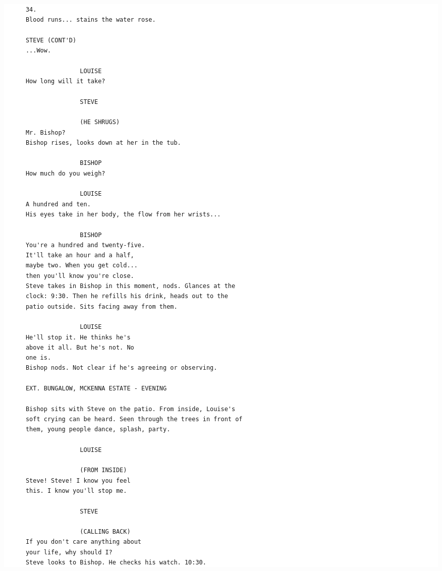                          

                         

                         

                         

          34.
          Blood runs... stains the water rose.

          STEVE (CONT'D)
          ...Wow.

                         LOUISE
          How long will it take?

                         STEVE

                         (HE SHRUGS)
          Mr. Bishop?
          Bishop rises, looks down at her in the tub.

                         BISHOP
          How much do you weigh?

                         LOUISE
          A hundred and ten.
          His eyes take in her body, the flow from her wrists...

                         BISHOP
          You're a hundred and twenty-five.
          It'll take an hour and a half,
          maybe two. When you get cold...
          then you'll know you're close.
          Steve takes in Bishop in this moment, nods. Glances at the
          clock: 9:30. Then he refills his drink, heads out to the
          patio outside. Sits facing away from them.

                         LOUISE
          He'll stop it. He thinks he's
          above it all. But he's not. No
          one is.
          Bishop nods. Not clear if he's agreeing or observing.

          EXT. BUNGALOW, MCKENNA ESTATE - EVENING

          Bishop sits with Steve on the patio. From inside, Louise's
          soft crying can be heard. Seen through the trees in front of
          them, young people dance, splash, party.

                         LOUISE

                         (FROM INSIDE)
          Steve! Steve! I know you feel
          this. I know you'll stop me.

                         STEVE

                         (CALLING BACK)
          If you don't care anything about
          your life, why should I?
          Steve looks to Bishop. He checks his watch. 10:30.
